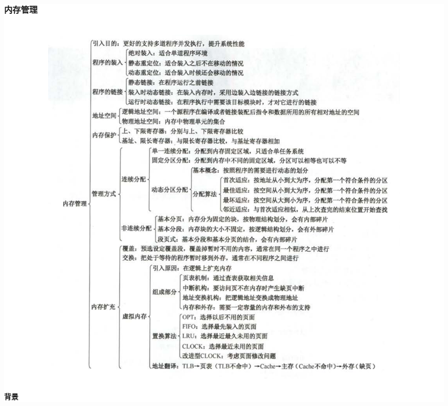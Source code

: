 ### 内存管理

<br>

<center>
  <img src="./assets/Screen%20Shot%202019-05-08%20at%208.37.13%20AM.png" width="80%">
</center>


#### 背景
